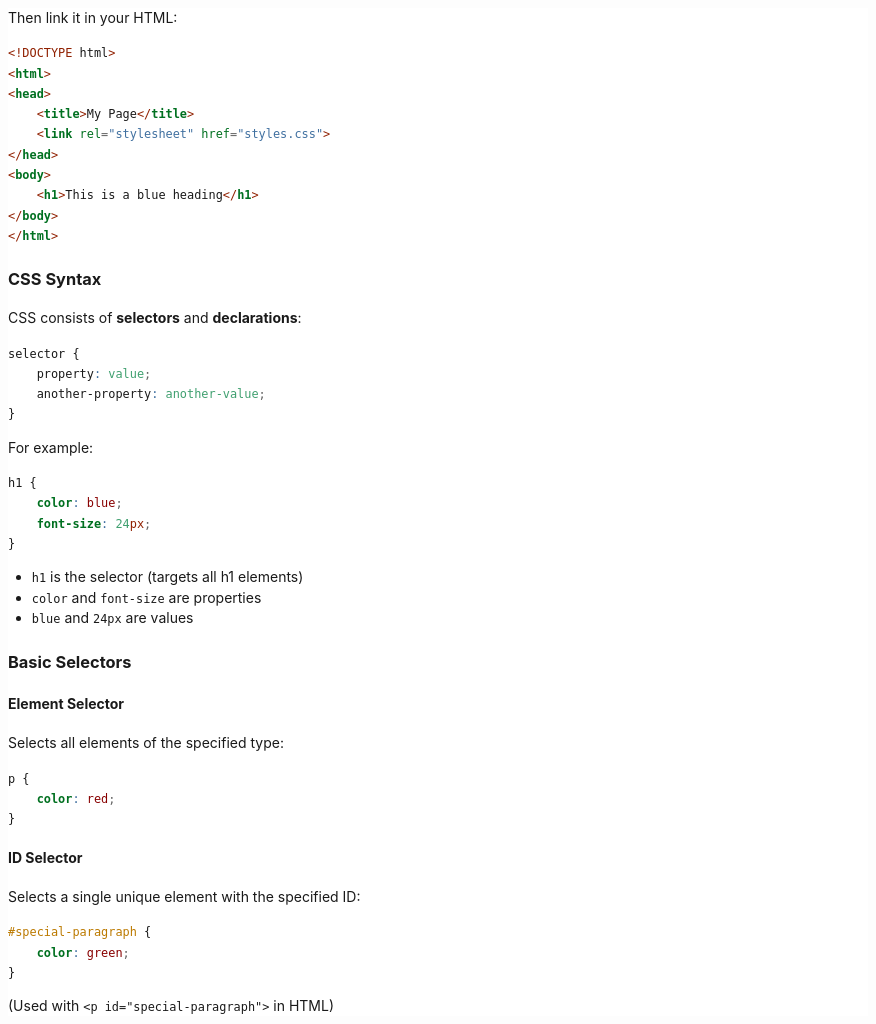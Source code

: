 Then link it in your HTML:
```html
<!DOCTYPE html>
<html>
<head>
    <title>My Page</title>
    <link rel="stylesheet" href="styles.css">
</head>
<body>
    <h1>This is a blue heading</h1>
</body>
</html>
```

### CSS Syntax

CSS consists of **selectors** and **declarations**:

```css
selector {
    property: value;
    another-property: another-value;
}
```

For example:
```css
h1 {
    color: blue;
    font-size: 24px;
}
```

- `h1` is the selector (targets all h1 elements)
- `color` and `font-size` are properties
- `blue` and `24px` are values

### Basic Selectors

#### Element Selector
Selects all elements of the specified type:
```css
p {
    color: red;
}
```

#### ID Selector
Selects a single unique element with the specified ID:
```css
#special-paragraph {
    color: green;
}
```
(Used with `<p id="special-paragraph">` in HTML)
